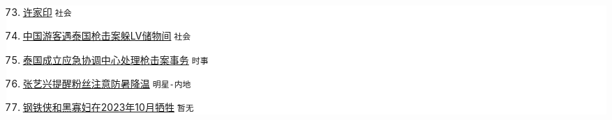 73. [许家印](https://m.weibo.cn/search?containerid=100103type%3D1%26t%3D10%26q%3D%E8%AE%B8%E5%AE%B6%E5%8D%B0&stream_entry_id=31&isnewpage=1&extparam=seat%3D1%26cate%3D5001%26band_rank%3D25%26pos%3D24%26q%3D%25E8%25AE%25B8%25E5%25AE%25B6%25E5%258D%25B0%26flag%3D0%26dgr%3D0%26filter_type%3Drealtimehot%26stream_entry_id%3D31%26realpos%3D25%26c_type%3D31%26lcate%3D5001%26display_time%3D1696404064%26pre_seqid%3D169640406467502363189) `社会` 

74. [中国游客遇泰国枪击案躲LV储物间](https://m.weibo.cn/search?containerid=100103type%3D1%26t%3D10%26q%3D%23%E4%B8%AD%E5%9B%BD%E6%B8%B8%E5%AE%A2%E9%81%87%E6%B3%B0%E5%9B%BD%E6%9E%AA%E5%87%BB%E6%A1%88%E8%BA%B2LV%E5%82%A8%E7%89%A9%E9%97%B4%23&stream_entry_id=31&isnewpage=1&extparam=seat%3D1%26cate%3D5001%26band_rank%3D26%26pos%3D25%26q%3D%2523%25E4%25B8%25AD%25E5%259B%25BD%25E6%25B8%25B8%25E5%25AE%25A2%25E9%2581%2587%25E6%25B3%25B0%25E5%259B%25BD%25E6%259E%25AA%25E5%2587%25BB%25E6%25A1%2588%25E8%25BA%25B2LV%25E5%2582%25A8%25E7%2589%25A9%25E9%2597%25B4%2523%26flag%3D1%26dgr%3D0%26filter_type%3Drealtimehot%26stream_entry_id%3D31%26realpos%3D26%26c_type%3D31%26lcate%3D5001%26display_time%3D1696404064%26pre_seqid%3D169640406467502363189) `社会` 

75. [泰国成立应急协调中心处理枪击案事务](https://m.weibo.cn/search?containerid=100103type%3D1%26t%3D10%26q%3D%23%E6%B3%B0%E5%9B%BD%E6%88%90%E7%AB%8B%E5%BA%94%E6%80%A5%E5%8D%8F%E8%B0%83%E4%B8%AD%E5%BF%83%E5%A4%84%E7%90%86%E6%9E%AA%E5%87%BB%E6%A1%88%E4%BA%8B%E5%8A%A1%23&stream_entry_id=31&isnewpage=1&extparam=seat%3D1%26cate%3D5001%26band_rank%3D35%26pos%3D34%26q%3D%2523%25E6%25B3%25B0%25E5%259B%25BD%25E6%2588%2590%25E7%25AB%258B%25E5%25BA%2594%25E6%2580%25A5%25E5%258D%258F%25E8%25B0%2583%25E4%25B8%25AD%25E5%25BF%2583%25E5%25A4%2584%25E7%2590%2586%25E6%259E%25AA%25E5%2587%25BB%25E6%25A1%2588%25E4%25BA%258B%25E5%258A%25A1%2523%26flag%3D1%26dgr%3D0%26filter_type%3Drealtimehot%26stream_entry_id%3D31%26realpos%3D35%26c_type%3D31%26lcate%3D5001%26display_time%3D1696404064%26pre_seqid%3D169640406467502363189) `时事` 

76. [张艺兴提醒粉丝注意防暑降温](https://m.weibo.cn/search?containerid=100103type%3D1%26t%3D10%26q%3D%23%E5%BC%A0%E8%89%BA%E5%85%B4%E6%8F%90%E9%86%92%E7%B2%89%E4%B8%9D%E6%B3%A8%E6%84%8F%E9%98%B2%E6%9A%91%E9%99%8D%E6%B8%A9%23&stream_entry_id=31&isnewpage=1&extparam=seat%3D1%26cate%3D5001%26band_rank%3D36%26pos%3D35%26q%3D%2523%25E5%25BC%25A0%25E8%2589%25BA%25E5%2585%25B4%25E6%258F%2590%25E9%2586%2592%25E7%25B2%2589%25E4%25B8%259D%25E6%25B3%25A8%25E6%2584%258F%25E9%2598%25B2%25E6%259A%2591%25E9%2599%258D%25E6%25B8%25A9%2523%26flag%3D1%26dgr%3D0%26filter_type%3Drealtimehot%26stream_entry_id%3D31%26realpos%3D36%26c_type%3D31%26lcate%3D5001%26display_time%3D1696404064%26pre_seqid%3D169640406467502363189) `明星-内地` 

77. [钢铁侠和黑寡妇在2023年10月牺牲](https://m.weibo.cn/search?containerid=100103type%3D1%26t%3D10%26q%3D%E9%92%A2%E9%93%81%E4%BE%A0%E5%92%8C%E9%BB%91%E5%AF%A1%E5%A6%87%E5%9C%A82023%E5%B9%B410%E6%9C%88%E7%89%BA%E7%89%B2&stream_entry_id=31&isnewpage=1&extparam=seat%3D1%26cate%3D5001%26band_rank%3D37%26pos%3D36%26q%3D%25E9%2592%25A2%25E9%2593%2581%25E4%25BE%25A0%25E5%2592%258C%25E9%25BB%2591%25E5%25AF%25A1%25E5%25A6%2587%25E5%259C%25A82023%25E5%25B9%25B410%25E6%259C%2588%25E7%2589%25BA%25E7%2589%25B2%26flag%3D0%26dgr%3D0%26filter_type%3Drealtimehot%26stream_entry_id%3D31%26realpos%3D37%26c_type%3D31%26lcate%3D5001%26display_time%3D1696404064%26pre_seqid%3D169640406467502363189) `暂无` 

